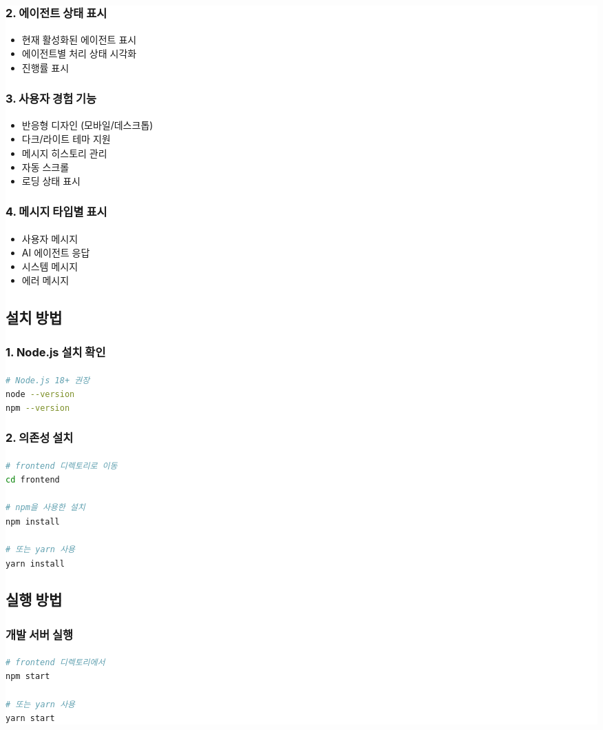 ### 2. 에이전트 상태 표시
- 현재 활성화된 에이전트 표시
- 에이전트별 처리 상태 시각화
- 진행률 표시

### 3. 사용자 경험 기능
- 반응형 디자인 (모바일/데스크톱)
- 다크/라이트 테마 지원
- 메시지 히스토리 관리
- 자동 스크롤
- 로딩 상태 표시

### 4. 메시지 타입별 표시
- 사용자 메시지
- AI 에이전트 응답
- 시스템 메시지
- 에러 메시지

## 설치 방법

### 1. Node.js 설치 확인
```bash
# Node.js 18+ 권장
node --version
npm --version
```

### 2. 의존성 설치
```bash
# frontend 디렉토리로 이동
cd frontend

# npm을 사용한 설치
npm install

# 또는 yarn 사용
yarn install
```

## 실행 방법

### 개발 서버 실행
```bash
# frontend 디렉토리에서
npm start

# 또는 yarn 사용
yarn start
```
